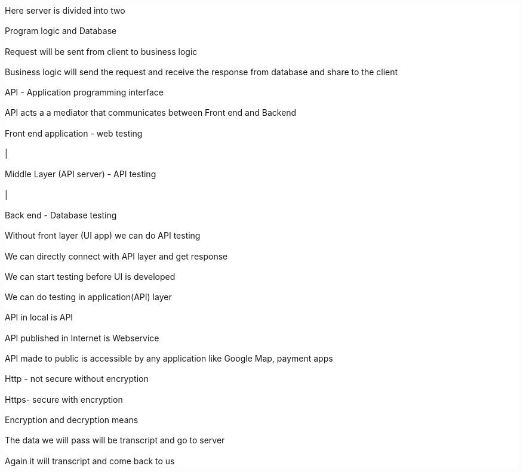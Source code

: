 Here server is divided into two

Program logic and Database



Request will be sent from client to business logic

Business logic will send the request and receive the response from database and share to the client





API - Application programming interface



API acts a a mediator that communicates between Front end and Backend



Front end application - web testing

|

Middle Layer (API server) - API testing

|

Back end - Database testing



Without front layer (UI app) we can do API testing



We can directly connect with API layer and get response

We can start testing before UI is developed



We can do testing in application(API) layer



API in local is API

API published in Internet is Webservice



API made to public is accessible by any application like Google Map, payment apps



Http - not secure without encryption

Https- secure with encryption



Encryption and decryption means

The data we will pass will be transcript and go to server

Again it will transcript and come back to us


